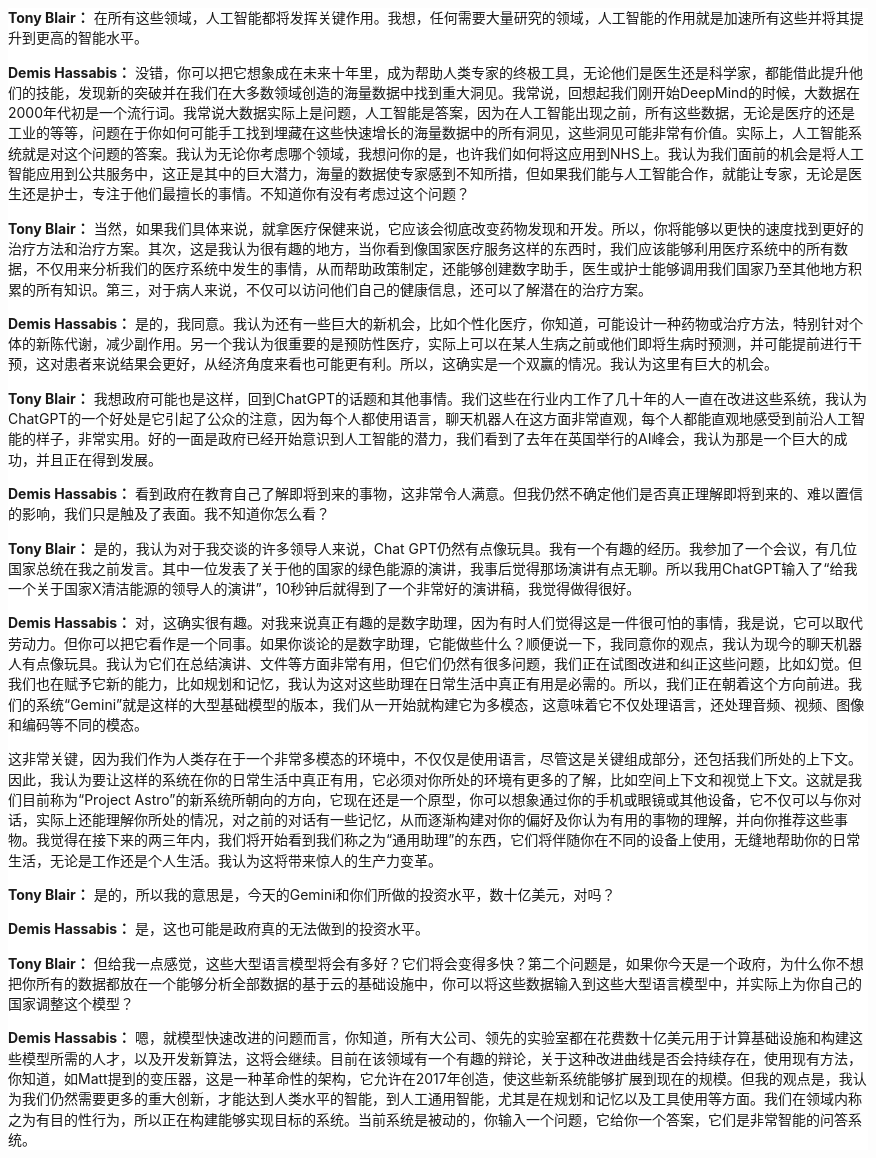   

**Tony Blair：**
在所有这些领域，人工智能都将发挥关键作用。我想，任何需要大量研究的领域，人工智能的作用就是加速所有这些并将其提升到更高的智能水平。

**Demis Hassabis：**
没错，你可以把它想象成在未来十年里，成为帮助人类专家的终极工具，无论他们是医生还是科学家，都能借此提升他们的技能，发现新的突破并在我们在大多数领域创造的海量数据中找到重大洞见。我常说，回想起我们刚开始DeepMind的时候，大数据在2000年代初是一个流行词。我常说大数据实际上是问题，人工智能是答案，因为在人工智能出现之前，所有这些数据，无论是医疗的还是工业的等等，问题在于你如何可能手工找到埋藏在这些快速增长的海量数据中的所有洞见，这些洞见可能非常有价值。实际上，人工智能系统就是对这个问题的答案。我认为无论你考虑哪个领域，我想问你的是，也许我们如何将这应用到NHS上。我认为我们面前的机会是将人工智能应用到公共服务中，这正是其中的巨大潜力，海量的数据使专家感到不知所措，但如果我们能与人工智能合作，就能让专家，无论是医生还是护士，专注于他们最擅长的事情。不知道你有没有考虑过这个问题？

**Tony Blair：**
当然，如果我们具体来说，就拿医疗保健来说，它应该会彻底改变药物发现和开发。所以，你将能够以更快的速度找到更好的治疗方法和治疗方案。其次，这是我认为很有趣的地方，当你看到像国家医疗服务这样的东西时，我们应该能够利用医疗系统中的所有数据，不仅用来分析我们的医疗系统中发生的事情，从而帮助政策制定，还能够创建数字助手，医生或护士能够调用我们国家乃至其他地方积累的所有知识。第三，对于病人来说，不仅可以访问他们自己的健康信息，还可以了解潜在的治疗方案。

**Demis Hassabis：**
是的，我同意。我认为还有一些巨大的新机会，比如个性化医疗，你知道，可能设计一种药物或治疗方法，特别针对个体的新陈代谢，减少副作用。另一个我认为很重要的是预防性医疗，实际上可以在某人生病之前或他们即将生病时预测，并可能提前进行干预，这对患者来说结果会更好，从经济角度来看也可能更有利。所以，这确实是一个双赢的情况。我认为这里有巨大的机会。

**Tony Blair：**
我想政府可能也是这样，回到ChatGPT的话题和其他事情。我们这些在行业内工作了几十年的人一直在改进这些系统，我认为ChatGPT的一个好处是它引起了公众的注意，因为每个人都使用语言，聊天机器人在这方面非常直观，每个人都能直观地感受到前沿人工智能的样子，非常实用。好的一面是政府已经开始意识到人工智能的潜力，我们看到了去年在英国举行的AI峰会，我认为那是一个巨大的成功，并且正在得到发展。

  

**Demis Hassabis：**
看到政府在教育自己了解即将到来的事物，这非常令人满意。但我仍然不确定他们是否真正理解即将到来的、难以置信的影响，我们只是触及了表面。我不知道你怎么看？

**Tony Blair：** 是的，我认为对于我交谈的许多领导人来说，Chat
GPT仍然有点像玩具。我有一个有趣的经历。我参加了一个会议，有几位国家总统在我之前发言。其中一位发表了关于他的国家的绿色能源的演讲，我事后觉得那场演讲有点无聊。所以我用ChatGPT输入了“给我一个关于国家X清洁能源的领导人的演讲”，10秒钟后就得到了一个非常好的演讲稿，我觉得做得很好。

**Demis Hassabis：**
对，这确实很有趣。对我来说真正有趣的是数字助理，因为有时人们觉得这是一件很可怕的事情，我是说，它可以取代劳动力。但你可以把它看作是一个同事。如果你谈论的是数字助理，它能做些什么？顺便说一下，我同意你的观点，我认为现今的聊天机器人有点像玩具。我认为它们在总结演讲、文件等方面非常有用，但它们仍然有很多问题，我们正在试图改进和纠正这些问题，比如幻觉。但我们也在赋予它新的能力，比如规划和记忆，我认为这对这些助理在日常生活中真正有用是必需的。所以，我们正在朝着这个方向前进。我们的系统“Gemini”就是这样的大型基础模型的版本，我们从一开始就构建它为多模态，这意味着它不仅处理语言，还处理音频、视频、图像和编码等不同的模态。

这非常关键，因为我们作为人类存在于一个非常多模态的环境中，不仅仅是使用语言，尽管这是关键组成部分，还包括我们所处的上下文。因此，我认为要让这样的系统在你的日常生活中真正有用，它必须对你所处的环境有更多的了解，比如空间上下文和视觉上下文。这就是我们目前称为“Project
Astro”的新系统所朝向的方向，它现在还是一个原型，你可以想象通过你的手机或眼镜或其他设备，它不仅可以与你对话，实际上还能理解你所处的情况，对之前的对话有一些记忆，从而逐渐构建对你的偏好及你认为有用的事物的理解，并向你推荐这些事物。我觉得在接下来的两三年内，我们将开始看到我们称之为“通用助理”的东西，它们将伴随你在不同的设备上使用，无缝地帮助你的日常生活，无论是工作还是个人生活。我认为这将带来惊人的生产力变革。

  

**Tony Blair：** 是的，所以我的意思是，今天的Gemini和你们所做的投资水平，数十亿美元，对吗？

**Demis Hassabis：** 是，这也可能是政府真的无法做到的投资水平。

**Tony Blair：**
但给我一点感觉，这些大型语言模型将会有多好？它们将会变得多快？第二个问题是，如果你今天是一个政府，为什么你不想把你所有的数据都放在一个能够分析全部数据的基于云的基础设施中，你可以将这些数据输入到这些大型语言模型中，并实际上为你自己的国家调整这个模型？

**Demis Hassabis：**
嗯，就模型快速改进的问题而言，你知道，所有大公司、领先的实验室都在花费数十亿美元用于计算基础设施和构建这些模型所需的人才，以及开发新算法，这将会继续。目前在该领域有一个有趣的辩论，关于这种改进曲线是否会持续存在，使用现有方法，你知道，如Matt提到的变压器，这是一种革命性的架构，它允许在2017年创造，使这些新系统能够扩展到现在的规模。但我的观点是，我认为我们仍然需要更多的重大创新，才能达到人类水平的智能，到人工通用智能，尤其是在规划和记忆以及工具使用等方面。我们在领域内称之为有目的性行为，所以正在构建能够实现目标的系统。当前系统是被动的，你输入一个问题，它给你一个答案，它们是非常智能的问答系统。

